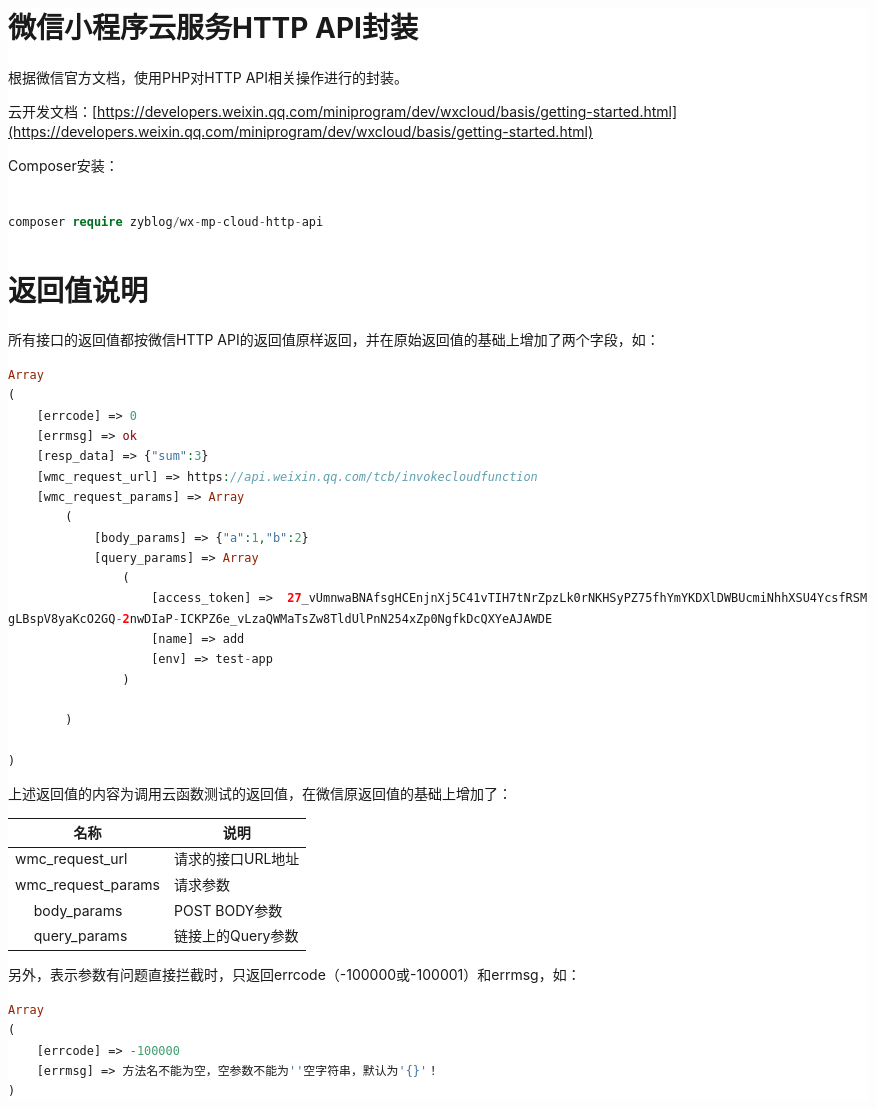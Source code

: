 # 微信小程序云服务HTTP API封装

根据微信官方文档，使用PHP对HTTP API相关操作进行的封装。

云开发文档：[https://developers.weixin.qq.com/miniprogram/dev/wxcloud/basis/getting-started.html](https://developers.weixin.qq.com/miniprogram/dev/wxcloud/basis/getting-started.html)

Composer安装：

```php

composer require zyblog/wx-mp-cloud-http-api

```

# 返回值说明

所有接口的返回值都按微信HTTP API的返回值原样返回，并在原始返回值的基础上增加了两个字段，如：

```php
Array
(
    [errcode] => 0
    [errmsg] => ok
    [resp_data] => {"sum":3}
    [wmc_request_url] => https://api.weixin.qq.com/tcb/invokecloudfunction
    [wmc_request_params] => Array
        (
            [body_params] => {"a":1,"b":2}
            [query_params] => Array
                (
                    [access_token] =>  27_vUmnwaBNAfsgHCEnjnXj5C41vTIH7tNrZpzLk0rNKHSyPZ75fhYmYKDXlDWBUcmiNhhXSU4YcsfRSMgLBspV8yaKcO2GQ-2nwDIaP-ICKPZ6e_vLzaQWMaTsZw8TldUlPnN254xZp0NgfkDcQXYeAJAWDE
                    [name] => add
                    [env] => test-app
                )

        )

)
```

上述返回值的内容为调用云函数测试的返回值，在微信原返回值的基础上增加了：

名称 | 说明
--- | ---
wmc_request_url | 请求的接口URL地址
wmc_request_params | 请求参数
&nbsp;&nbsp;&nbsp;&nbsp; body_params | POST BODY参数
&nbsp;&nbsp;&nbsp;&nbsp; query_params | 链接上的Query参数  

另外，表示参数有问题直接拦截时，只返回errcode（-100000或-100001）和errmsg，如：

```php
Array
(
    [errcode] => -100000
    [errmsg] => 方法名不能为空，空参数不能为''空字符串，默认为'{}'！
)
```
